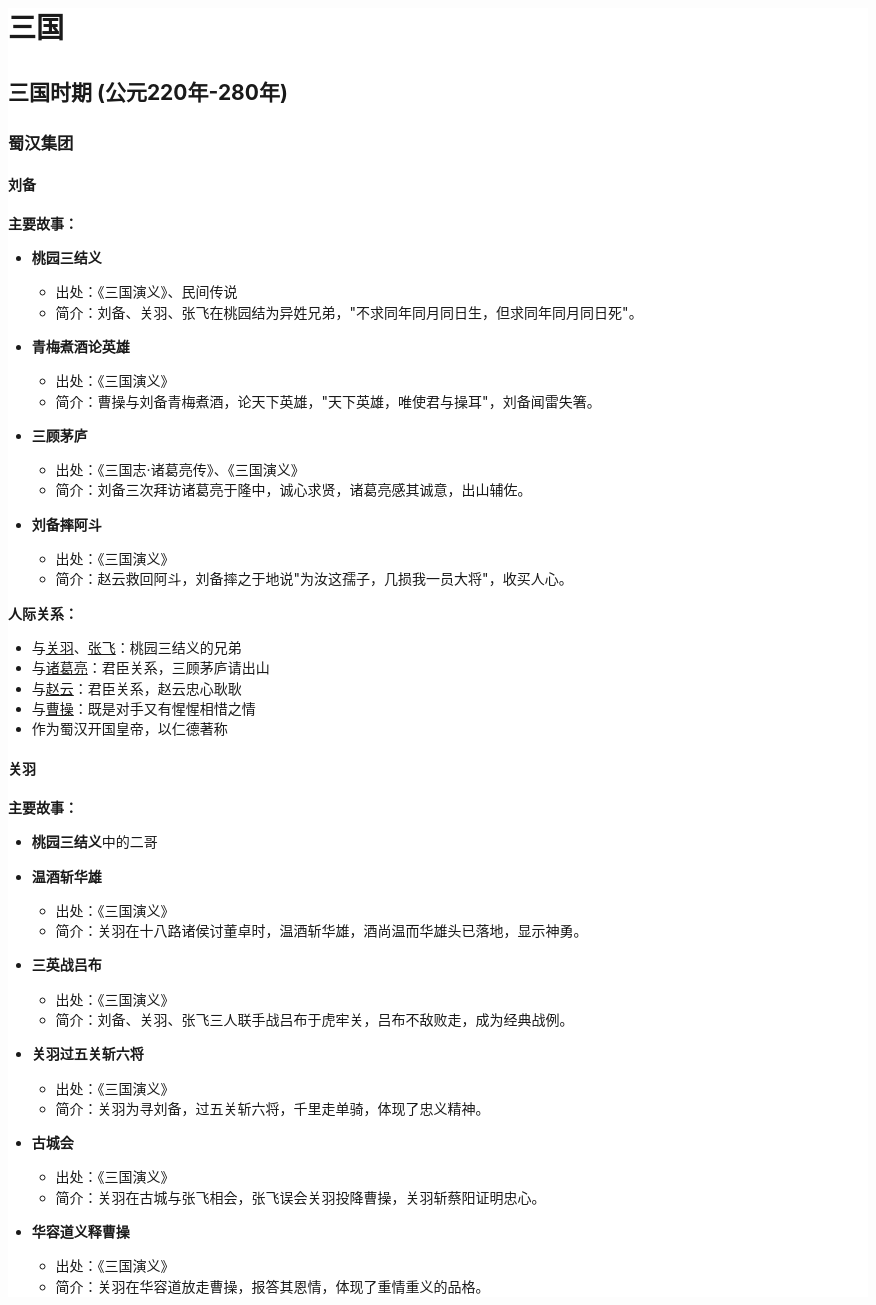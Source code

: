 # 三国

## 三国时期 (公元220年-280年)

### 蜀汉集团

#### 刘备

**主要故事：**
- **桃园三结义**
  - 出处：《三国演义》、民间传说
  - 简介：刘备、关羽、张飞在桃园结为异姓兄弟，"不求同年同月同日生，但求同年同月同日死"。

- **青梅煮酒论英雄**
  - 出处：《三国演义》
  - 简介：曹操与刘备青梅煮酒，论天下英雄，"天下英雄，唯使君与操耳"，刘备闻雷失箸。

- **三顾茅庐**
  - 出处：《三国志·诸葛亮传》、《三国演义》
  - 简介：刘备三次拜访诸葛亮于隆中，诚心求贤，诸葛亮感其诚意，出山辅佐。

- **刘备摔阿斗**
  - 出处：《三国演义》
  - 简介：赵云救回阿斗，刘备摔之于地说"为汝这孺子，几损我一员大将"，收买人心。

**人际关系：**
- 与[关羽](#关羽)、[张飞](#张飞)：桃园三结义的兄弟
- 与[诸葛亮](#诸葛亮)：君臣关系，三顾茅庐请出山
- 与[赵云](#赵云)：君臣关系，赵云忠心耿耿
- 与[曹操](#曹操)：既是对手又有惺惺相惜之情
- 作为蜀汉开国皇帝，以仁德著称

#### 关羽

**主要故事：**
- **桃园三结义**中的二哥
- **温酒斩华雄**
  - 出处：《三国演义》
  - 简介：关羽在十八路诸侯讨董卓时，温酒斩华雄，酒尚温而华雄头已落地，显示神勇。

- **三英战吕布**
  - 出处：《三国演义》
  - 简介：刘备、关羽、张飞三人联手战吕布于虎牢关，吕布不敌败走，成为经典战例。

- **关羽过五关斩六将**
  - 出处：《三国演义》
  - 简介：关羽为寻刘备，过五关斩六将，千里走单骑，体现了忠义精神。

- **古城会**
  - 出处：《三国演义》
  - 简介：关羽在古城与张飞相会，张飞误会关羽投降曹操，关羽斩蔡阳证明忠心。

- **华容道义释曹操**
  - 出处：《三国演义》
  - 简介：关羽在华容道放走曹操，报答其恩情，体现了重情重义的品格。
